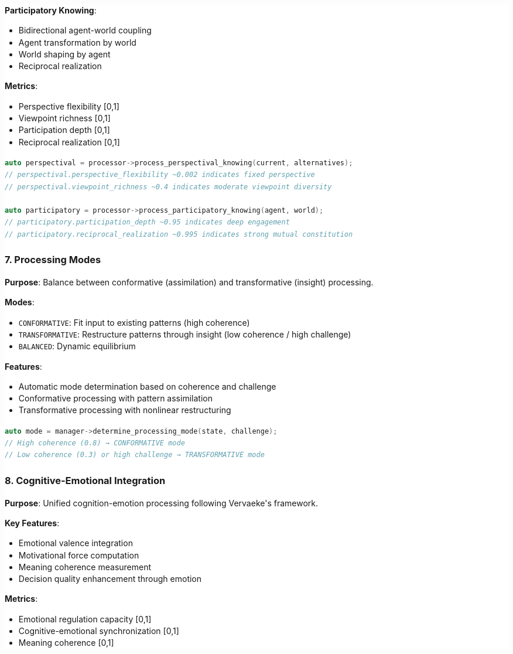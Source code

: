 **Participatory Knowing**:
- Bidirectional agent-world coupling
- Agent transformation by world
- World shaping by agent
- Reciprocal realization

**Metrics**:
- Perspective flexibility [0,1]
- Viewpoint richness [0,1]
- Participation depth [0,1]
- Reciprocal realization [0,1]

```cpp
auto perspectival = processor->process_perspectival_knowing(current, alternatives);
// perspectival.perspective_flexibility ~0.002 indicates fixed perspective
// perspectival.viewpoint_richness ~0.4 indicates moderate viewpoint diversity

auto participatory = processor->process_participatory_knowing(agent, world);
// participatory.participation_depth ~0.95 indicates deep engagement
// participatory.reciprocal_realization ~0.995 indicates strong mutual constitution
```

### 7. Processing Modes

**Purpose**: Balance between conformative (assimilation) and transformative (insight) processing.

**Modes**:
- `CONFORMATIVE`: Fit input to existing patterns (high coherence)
- `TRANSFORMATIVE`: Restructure patterns through insight (low coherence / high challenge)
- `BALANCED`: Dynamic equilibrium

**Features**:
- Automatic mode determination based on coherence and challenge
- Conformative processing with pattern assimilation
- Transformative processing with nonlinear restructuring

```cpp
auto mode = manager->determine_processing_mode(state, challenge);
// High coherence (0.8) → CONFORMATIVE mode
// Low coherence (0.3) or high challenge → TRANSFORMATIVE mode
```

### 8. Cognitive-Emotional Integration

**Purpose**: Unified cognition-emotion processing following Vervaeke's framework.

**Key Features**:
- Emotional valence integration
- Motivational force computation
- Meaning coherence measurement
- Decision quality enhancement through emotion

**Metrics**:
- Emotional regulation capacity [0,1]
- Cognitive-emotional synchronization [0,1]
- Meaning coherence [0,1]
